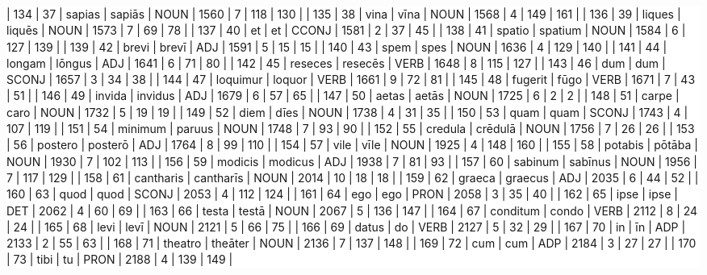 | 134 | 37  | sapias     | sapiās     | NOUN  | 1560  | 7      | 118      | 130     |
| 135 | 38  | vina       | vīna       | NOUN  | 1568  | 4      | 149      | 161     |
| 136 | 39  | liques     | liquēs     | NOUN  | 1573  | 7      | 69       | 78      |
| 137 | 40  | et         | et         | CCONJ | 1581  | 2      | 37       | 45      |
| 138 | 41  | spatio     | spatium    | NOUN  | 1584  | 6      | 127      | 139     |
| 139 | 42  | brevi      | brevī      | ADJ   | 1591  | 5      | 15       | 15      |
| 140 | 43  | spem       | spes       | NOUN  | 1636  | 4      | 129      | 140     |
| 141 | 44  | longam     | lōngus     | ADJ   | 1641  | 6      | 71       | 80      |
| 142 | 45  | reseces    | resecēs    | VERB  | 1648  | 8      | 115      | 127     |
| 143 | 46  | dum        | dum        | SCONJ | 1657  | 3      | 34       | 38      |
| 144 | 47  | loquimur   | loquor     | VERB  | 1661  | 9      | 72       | 81      |
| 145 | 48  | fugerit    | fūgo       | VERB  | 1671  | 7      | 43       | 51      |
| 146 | 49  | invida     | invidus    | ADJ   | 1679  | 6      | 57       | 65      |
| 147 | 50  | aetas      | aetās      | NOUN  | 1725  | 6      | 2        | 2       |
| 148 | 51  | carpe      | caro       | NOUN  | 1732  | 5      | 19       | 19      |
| 149 | 52  | diem       | dīes       | NOUN  | 1738  | 4      | 31       | 35      |
| 150 | 53  | quam       | quam       | SCONJ | 1743  | 4      | 107      | 119     |
| 151 | 54  | minimum    | paruus     | NOUN  | 1748  | 7      | 93       | 90      |
| 152 | 55  | credula    | crēdulā    | NOUN  | 1756  | 7      | 26       | 26      |
| 153 | 56  | postero    | posterō    | ADJ   | 1764  | 8      | 99       | 110     |
| 154 | 57  | vile       | vīle       | NOUN  | 1925  | 4      | 148      | 160     |
| 155 | 58  | potabis    | pōtāba     | NOUN  | 1930  | 7      | 102      | 113     |
| 156 | 59  | modicis    | modicus    | ADJ   | 1938  | 7      | 81       | 93      |
| 157 | 60  | sabinum    | sabīnus    | NOUN  | 1956  | 7      | 117      | 129     |
| 158 | 61  | cantharis  | cantharīs  | NOUN  | 2014  | 10     | 18       | 18      |
| 159 | 62  | graeca     | graecus    | ADJ   | 2035  | 6      | 44       | 52      |
| 160 | 63  | quod       | quod       | SCONJ | 2053  | 4      | 112      | 124     |
| 161 | 64  | ego        | ego        | PRON  | 2058  | 3      | 35       | 40      |
| 162 | 65  | ipse       | ipse       | DET   | 2062  | 4      | 60       | 69      |
| 163 | 66  | testa      | testā      | NOUN  | 2067  | 5      | 136      | 147     |
| 164 | 67  | conditum   | condo      | VERB  | 2112  | 8      | 24       | 24      |
| 165 | 68  | levi       | levī       | NOUN  | 2121  | 5      | 66       | 75      |
| 166 | 69  | datus      | do         | VERB  | 2127  | 5      | 32       | 29      |
| 167 | 70  | in         | īn         | ADP   | 2133  | 2      | 55       | 63      |
| 168 | 71  | theatro    | theāter    | NOUN  | 2136  | 7      | 137      | 148     |
| 169 | 72  | cum        | cum        | ADP   | 2184  | 3      | 27       | 27      |
| 170 | 73  | tibi       | tu         | PRON  | 2188  | 4      | 139      | 149     |